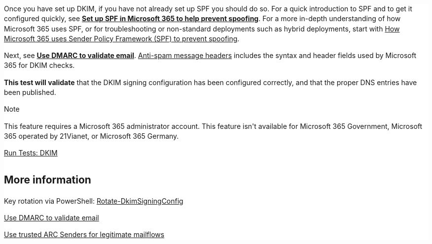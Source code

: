 Once you have set up DKIM, if you have not already set up SPF you should do so. For a quick introduction to SPF and to get it configured quickly, see [**Set up SPF in Microsoft 365 to help prevent spoofing**](set-up-spf-in-office-365-to-help-prevent-spoofing.md). For a more in-depth understanding of how Microsoft 365 uses SPF, or for troubleshooting or non-standard deployments such as hybrid deployments, start with [How Microsoft 365 uses Sender Policy Framework (SPF) to prevent spoofing](how-office-365-uses-spf-to-prevent-spoofing.md).

Next, see [**Use DMARC to validate email**](use-dmarc-to-validate-email.md). [Anti-spam message headers](anti-spam-message-headers.md) includes the syntax and header fields used by Microsoft 365 for DKIM checks.

**This test will validate** that the DKIM signing configuration has been configured correctly, and that the proper DNS entries have been published.

> [!NOTE]
> This feature requires a Microsoft 365 administrator account. This feature isn't available for Microsoft 365 Government, Microsoft 365 operated by 21Vianet, or Microsoft 365 Germany.

<div class="nextstepaction">
<p><a href="https://admin.microsoft.com/AdminPortal/?searchSolutions=DKIM#/homepage" data-linktype="external">Run Tests: DKIM</a></p>
</div>

## More information

Key rotation via PowerShell: [Rotate-DkimSigningConfig](/powershell/module/exchange/rotate-dkimsigningconfig)

[Use DMARC to validate email](/microsoft-365/security/office-365-security/use-dmarc-to-validate-email)

[Use trusted ARC Senders for legitimate mailflows](/microsoft-365/security/office-365-security/use-arc-exceptions-to-mark-trusted-arc-senders)

